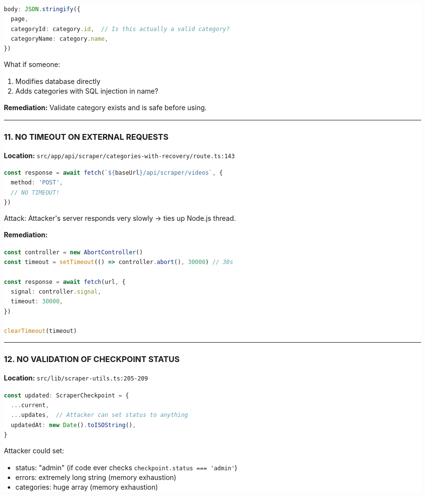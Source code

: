 ```typescript
body: JSON.stringify({
  page,
  categoryId: category.id,  // Is this actually a valid category?
  categoryName: category.name,
})
```

What if someone:
1. Modifies database directly
2. Adds categories with SQL injection in name?

**Remediation:** Validate category exists and is safe before using.

---

### 11. NO TIMEOUT ON EXTERNAL REQUESTS

**Location:** `src/app/api/scraper/categories-with-recovery/route.ts:143`

```typescript
const response = await fetch(`${baseUrl}/api/scraper/videos`, {
  method: 'POST',
  // NO TIMEOUT!
})
```

Attack: Attacker's server responds very slowly → ties up Node.js thread.

**Remediation:**
```typescript
const controller = new AbortController()
const timeout = setTimeout(() => controller.abort(), 30000) // 30s

const response = await fetch(url, {
  signal: controller.signal,
  timeout: 30000,
})

clearTimeout(timeout)
```

---

### 12. NO VALIDATION OF CHECKPOINT STATUS

**Location:** `src/lib/scraper-utils.ts:205-209`

```typescript
const updated: ScraperCheckpoint = {
  ...current,
  ...updates,  // Attacker can set status to anything
  updatedAt: new Date().toISOString(),
}
```

Attacker could set:
- status: "admin" (if code ever checks `checkpoint.status === 'admin'`)
- errors: extremely long string (memory exhaustion)
- categories: huge array (memory exhaustion)
